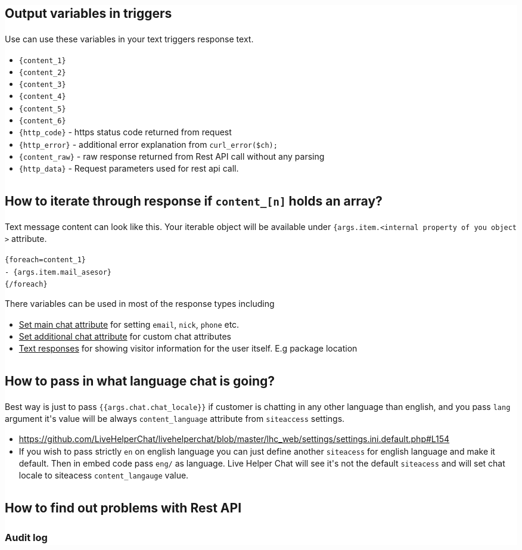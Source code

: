 ## Output variables in triggers

Use can use these variables in your text triggers response text.

* `{content_1}`
* `{content_2}`
* `{content_3}`
* `{content_4}`
* `{content_5}`
* `{content_6}`
* `{http_code}` - https status code returned from request
* `{http_error}` - additional error explanation from `curl_error($ch);`
* `{content_raw}` - raw response returned from Rest API call without any parsing
* `{http_data}` - Request parameters used for rest api call.

## How to iterate through response if `content_[n]` holds an array?

Text message content can look like this. Your iterable object will be available under `{args.item.<internal property of you object>` attribute.

```
{foreach=content_1}
- {args.item.mail_asesor}
{/foreach}
```

There variables can be used in most of the response types including

* [Set main chat attribute](bot/update-current-chat.md#update-main-chat-attribute) for setting `email`, `nick`, `phone` etc.
* [Set additional chat attribute](bot/update-current-chat.md#set-chat-additional-attribute-visible-by-operator) for custom chat attributes
* [Text responses](bot/text.md#replaceable-variables) for showing visitor information for the user itself. E.g package location

## How to pass in what language chat is going?

Best way is just to pass `{{args.chat.chat_locale}}` if customer is chatting in any other language than english, and you pass `lang` argument it's value will be always `content_language` attribute from `siteaccess` settings.

* https://github.com/LiveHelperChat/livehelperchat/blob/master/lhc_web/settings/settings.ini.default.php#L154
* If you wish to pass strictly `en` on english language you can just define another `siteacess` for english language and make it default. Then in embed code pass `eng/` as language. Live Helper Chat will see it's not the default `siteacess` and will set chat locale to siteacess `content_langauge` value.

## How to find out problems with Rest API

### Audit log
